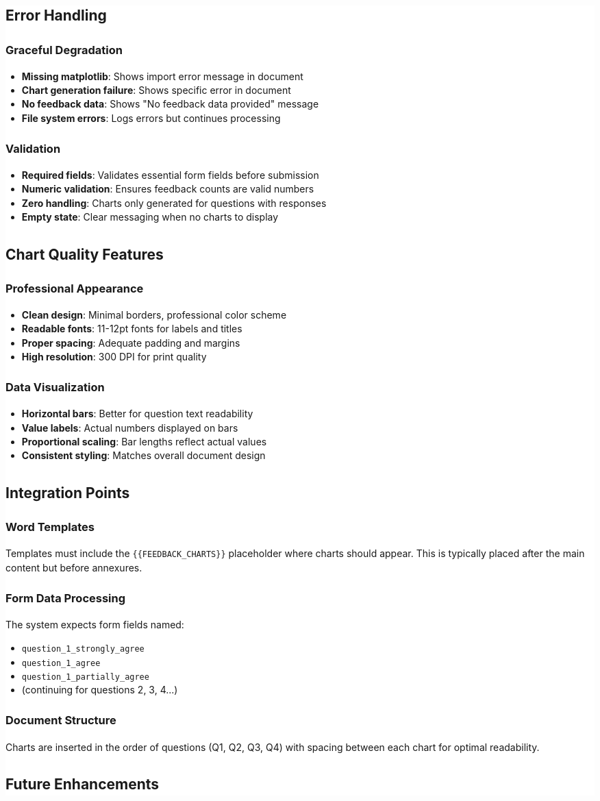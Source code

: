 ## Error Handling

### Graceful Degradation
- **Missing matplotlib**: Shows import error message in document
- **Chart generation failure**: Shows specific error in document
- **No feedback data**: Shows "No feedback data provided" message
- **File system errors**: Logs errors but continues processing

### Validation
- **Required fields**: Validates essential form fields before submission
- **Numeric validation**: Ensures feedback counts are valid numbers
- **Zero handling**: Charts only generated for questions with responses
- **Empty state**: Clear messaging when no charts to display

## Chart Quality Features

### Professional Appearance
- **Clean design**: Minimal borders, professional color scheme
- **Readable fonts**: 11-12pt fonts for labels and titles
- **Proper spacing**: Adequate padding and margins
- **High resolution**: 300 DPI for print quality

### Data Visualization
- **Horizontal bars**: Better for question text readability
- **Value labels**: Actual numbers displayed on bars
- **Proportional scaling**: Bar lengths reflect actual values
- **Consistent styling**: Matches overall document design

## Integration Points

### Word Templates
Templates must include the `{{FEEDBACK_CHARTS}}` placeholder where charts should appear. This is typically placed after the main content but before annexures.

### Form Data Processing
The system expects form fields named:
- `question_1_strongly_agree`
- `question_1_agree`
- `question_1_partially_agree`
- (continuing for questions 2, 3, 4...)

### Document Structure
Charts are inserted in the order of questions (Q1, Q2, Q3, Q4) with spacing between each chart for optimal readability.

## Future Enhancements
